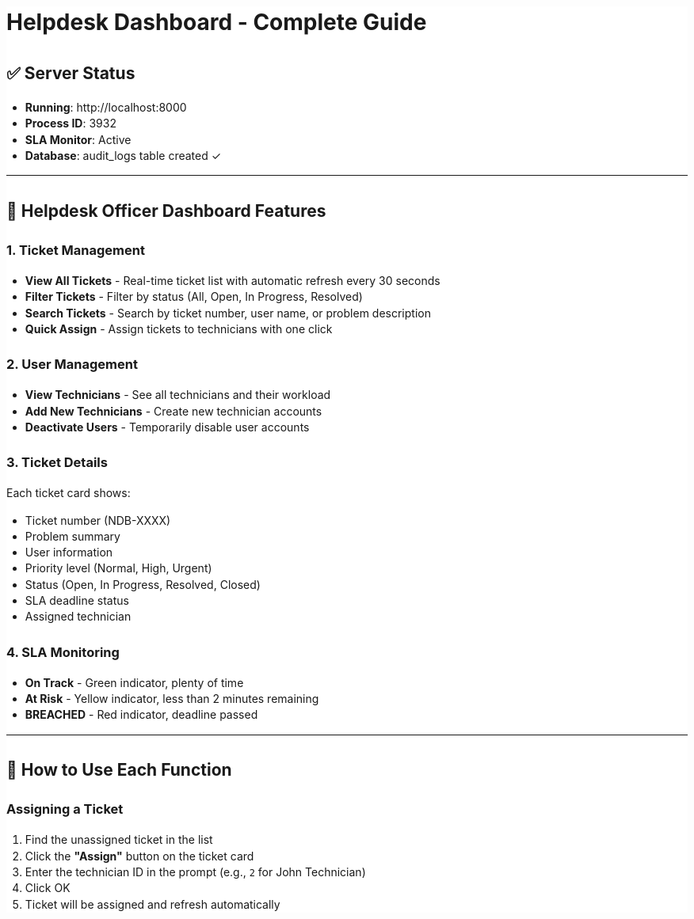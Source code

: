 # Helpdesk Dashboard - Complete Guide

## ✅ Server Status
- **Running**: http://localhost:8000
- **Process ID**: 3932
- **SLA Monitor**: Active
- **Database**: audit_logs table created ✓

---

## 🎯 Helpdesk Officer Dashboard Features

### 1. **Ticket Management**
- **View All Tickets** - Real-time ticket list with automatic refresh every 30 seconds
- **Filter Tickets** - Filter by status (All, Open, In Progress, Resolved)
- **Search Tickets** - Search by ticket number, user name, or problem description
- **Quick Assign** - Assign tickets to technicians with one click

### 2. **User Management**
- **View Technicians** - See all technicians and their workload
- **Add New Technicians** - Create new technician accounts
- **Deactivate Users** - Temporarily disable user accounts

### 3. **Ticket Details**
Each ticket card shows:
- Ticket number (NDB-XXXX)
- Problem summary
- User information
- Priority level (Normal, High, Urgent)
- Status (Open, In Progress, Resolved, Closed)
- SLA deadline status
- Assigned technician

### 4. **SLA Monitoring**
- **On Track** - Green indicator, plenty of time
- **At Risk** - Yellow indicator, less than 2 minutes remaining
- **BREACHED** - Red indicator, deadline passed

---

## 🔧 How to Use Each Function

### **Assigning a Ticket**
1. Find the unassigned ticket in the list
2. Click the **"Assign"** button on the ticket card
3. Enter the technician ID in the prompt (e.g., `2` for John Technician)
4. Click OK
5. Ticket will be assigned and refresh automatically
